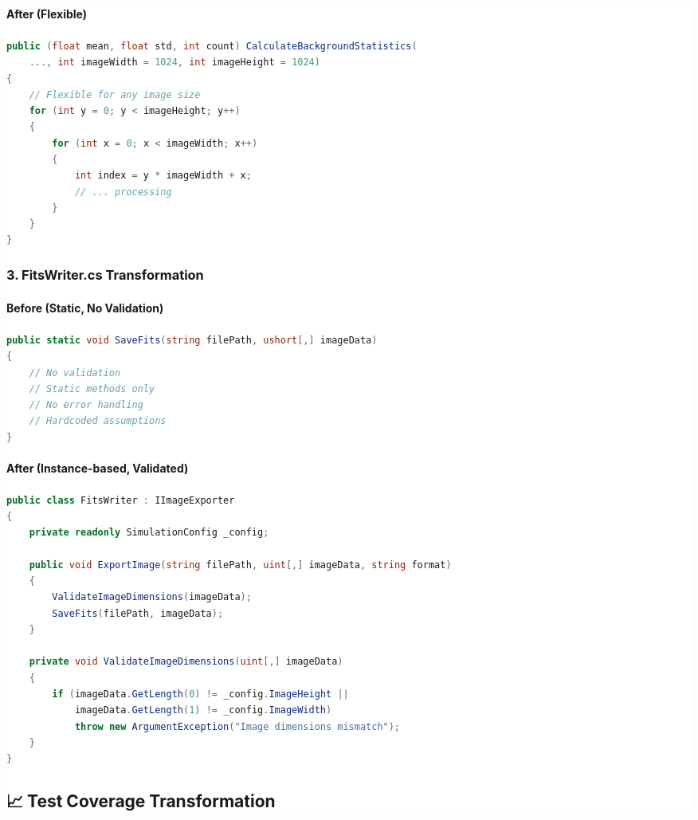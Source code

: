 #### **After (Flexible)**
```csharp
public (float mean, float std, int count) CalculateBackgroundStatistics(
    ..., int imageWidth = 1024, int imageHeight = 1024)
{
    // Flexible for any image size
    for (int y = 0; y < imageHeight; y++)
    {
        for (int x = 0; x < imageWidth; x++)
        {
            int index = y * imageWidth + x;
            // ... processing
        }
    }
}
```

### **3. FitsWriter.cs Transformation**

#### **Before (Static, No Validation)**
```csharp
public static void SaveFits(string filePath, ushort[,] imageData)
{
    // No validation
    // Static methods only
    // No error handling
    // Hardcoded assumptions
}
```

#### **After (Instance-based, Validated)**
```csharp
public class FitsWriter : IImageExporter
{
    private readonly SimulationConfig _config;
    
    public void ExportImage(string filePath, uint[,] imageData, string format)
    {
        ValidateImageDimensions(imageData);
        SaveFits(filePath, imageData);
    }
    
    private void ValidateImageDimensions(uint[,] imageData)
    {
        if (imageData.GetLength(0) != _config.ImageHeight || 
            imageData.GetLength(1) != _config.ImageWidth)
            throw new ArgumentException("Image dimensions mismatch");
    }
}
```

## 📈 Test Coverage Transformation
